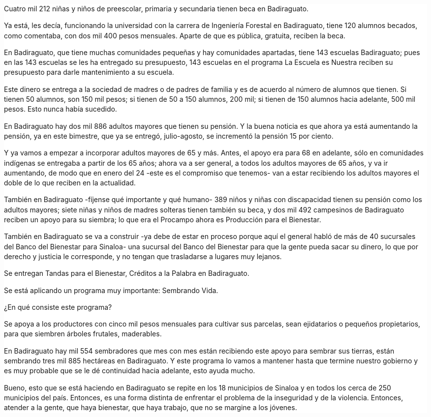 Cuatro mil 212 niñas y niños de preescolar, primaria y secundaria tienen beca
en Badiraguato.

Ya está, les decía, funcionando la universidad con la carrera de Ingeniería
Forestal en Badiraguato, tiene 120 alumnos becados, como comentaba, con dos
mil 400 pesos mensuales. Aparte de que es pública, gratuita, reciben la beca.

En Badiraguato, que tiene muchas comunidades pequeñas y hay comunidades
apartadas, tiene 143 escuelas Badiraguato; pues en las 143 escuelas se les ha
entregado su presupuesto, 143 escuelas en el programa La Escuela es Nuestra
reciben su presupuesto para darle mantenimiento a su escuela.

Este dinero se entrega a la sociedad de madres o de padres de familia y es de
acuerdo al número de alumnos que tienen. Si tienen 50 alumnos, son 150 mil
pesos; si tienen de 50 a 150 alumnos, 200 mil; si tienen de 150 alumnos hacia
adelante, 500 mil pesos. Esto nunca había sucedido.

En Badiraguato hay dos mil 886 adultos mayores que tienen su pensión. Y la
buena noticia es que ahora ya está aumentando la pensión, ya en este bimestre,
que ya se entregó, julio-agosto, se incrementó la pensión 15 por ciento.

Y ya vamos a empezar a incorporar adultos mayores de 65 y más. Antes, el apoyo
era para 68 en adelante, sólo en comunidades indígenas se entregaba a partir
de los 65 años; ahora va a ser general, a todos los adultos mayores de 65
años, y va ir aumentando, de modo que en enero del 24 -este es el compromiso
que tenemos- van a estar recibiendo los adultos mayores el doble de lo que
reciben en la actualidad.

También en Badiraguato -fíjense qué importante y qué humano- 389 niños y niñas
con discapacidad tienen su pensión como los adultos mayores; siete niñas y
niños de madres solteras tienen también su beca, y dos mil 492 campesinos de
Badiraguato reciben un apoyo para su siembra; lo que era el Procampo ahora es
Producción para el Bienestar.

También en Badiraguato se va a construir -ya debe de estar en proceso porque
aquí el general habló de más de 40 sucursales del Banco del Bienestar para
Sinaloa- una sucursal del Banco del Bienestar para que la gente pueda sacar su
dinero, lo que por derecho y justicia le corresponde, y no tengan que
trasladarse a lugares muy lejanos.

Se entregan Tandas para el Bienestar, Créditos a la Palabra en Badiraguato.

Se está aplicando un programa muy importante: Sembrando Vida.

¿En qué consiste este programa?

Se apoya a los productores con cinco mil pesos mensuales para cultivar sus
parcelas, sean ejidatarios o pequeños propietarios, para que siembren árboles
frutales, maderables.

En Badiraguato hay mil 554 sembradores que mes con mes están recibiendo este
apoyo para sembrar sus tierras, están sembrando tres mil 885 hectáreas en
Badiraguato. Y este programa lo vamos a mantener hasta que termine nuestro
gobierno y es muy probable que se le dé continuidad hacia adelante, esto ayuda
mucho.

Bueno, esto que se está haciendo en Badiraguato se repite en los 18 municipios
de Sinaloa y en todos los cerca de 250 municipios del país. Entonces, es una
forma distinta de enfrentar el problema de la inseguridad y de la violencia.
Entonces, atender a la gente, que haya bienestar, que haya trabajo, que no se
margine a los jóvenes.

